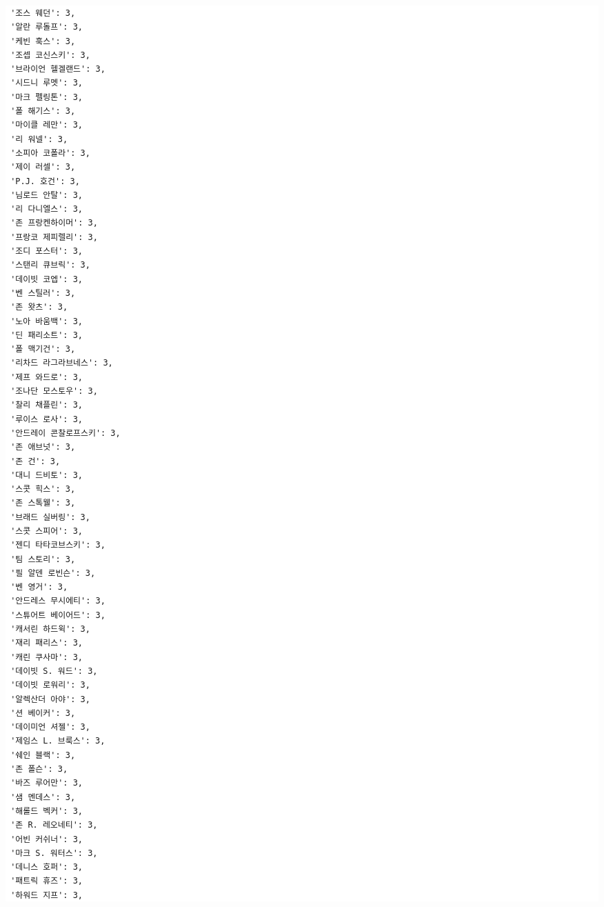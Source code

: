      '조스 웨던': 3,
     '알란 루돌프': 3,
     '케빈 훅스': 3,
     '조셉 코신스키': 3,
     '브라이언 헬겔랜드': 3,
     '시드니 루멧': 3,
     '마크 펠링톤': 3,
     '폴 해기스': 3,
     '마이클 레만': 3,
     '리 워넬': 3,
     '소피아 코폴라': 3,
     '제이 러셀': 3,
     'P.J. 호건': 3,
     '님로드 안탈': 3,
     '리 다니엘스': 3,
     '존 프랑켄하이머': 3,
     '프랑코 제피렐리': 3,
     '조디 포스터': 3,
     '스탠리 큐브릭': 3,
     '데이빗 코엡': 3,
     '벤 스틸러': 3,
     '존 왓츠': 3,
     '노아 바움백': 3,
     '딘 패리소트': 3,
     '폴 맥기건': 3,
     '리차드 라그라브네스': 3,
     '제프 와드로': 3,
     '조나단 모스토우': 3,
     '찰리 채플린': 3,
     '루이스 로사': 3,
     '안드레이 콘찰로프스키': 3,
     '존 애브넛': 3,
     '존 건': 3,
     '대니 드비토': 3,
     '스콧 힉스': 3,
     '존 스톡웰': 3,
     '브래드 실버링': 3,
     '스콧 스피어': 3,
     '젠디 타타코브스키': 3,
     '팀 스토리': 3,
     '필 알덴 로빈슨': 3,
     '벤 영거': 3,
     '안드레스 무시에티': 3,
     '스튜어트 베이어드': 3,
     '캐서린 하드윅': 3,
     '재리 패리스': 3,
     '캐린 쿠사마': 3,
     '데이빗 S. 워드': 3,
     '데이빗 로워리': 3,
     '알렉산더 아야': 3,
     '션 베이커': 3,
     '데이미언 셔젤': 3,
     '제임스 L. 브룩스': 3,
     '쉐인 블랙': 3,
     '존 폴슨': 3,
     '바즈 루어만': 3,
     '샘 멘데스': 3,
     '해롤드 벡커': 3,
     '존 R. 레오네티': 3,
     '어빈 커쉬너': 3,
     '마크 S. 워터스': 3,
     '데니스 호퍼': 3,
     '패트릭 휴즈': 3,
     '하워드 지프': 3,